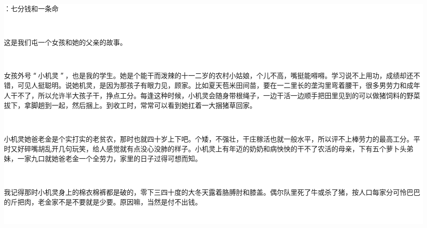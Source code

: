    ：七分钱和一条命
  </span>
 </p>
 <p class="p1">
  <span class="s1">
  </span>
  <br/>
 </p>
 <p class="p2">
  <span class="s1">
   这是我们屯一个女孩和她的父亲的故事。
  </span>
 </p>
 <p class="p1">
  <span class="s1">
  </span>
  <br/>
 </p>
 <p class="p2">
  <span class="s1">
   女孩外号
  </span>
  <span class="s2">
   “
  </span>
  <span class="s1">
   小机灵
  </span>
  <span class="s2">
   ”
  </span>
  <span class="s1">
   ，也是我的学生。她是个能干而泼辣的十一二岁的农村小姑娘，个儿不高，嘴挺能嘚嘚。学习说不上用功，成绩却还不错，可见人挺聪明。说她机灵，是因为那孩子有眼力见，顾家。比如夏天苞米田间苗，要在一二里长的垄沟里弯着腰干，很多男劳力和成年人干不了，所以允许半大孩子干，挣点工分。每逢这种时候，小机灵会随身带根绳子，一边干活一边顺手把田里见到的可以做猪饲料的野菜拔下，拿脚趟到一起，然后捆上。到收工时，常常可以看到她扛着一大捆猪草回家。
  </span>
 </p>
 <p class="p1">
  <span class="s1">
  </span>
  <br/>
 </p>
 <p class="p2">
  <span class="s1">
   小机灵她爸老金是个实打实的老贫农，那时也就四十岁上下吧。个矮，不强壮，干庄稼活也就一般水平，所以评不上棒劳力的最高工分。平时又好碎嘴胡乱开几句玩笑，给人感觉就有点没心没肺的样子。小机灵上有年迈的奶奶和病怏怏的干不了农活的母亲，下有五个萝卜头弟妹，一家九口就她爸老金一个全劳力，家里的日子过得可想而知。
  </span>
 </p>
 <p class="p1">
  <span class="s1">
  </span>
  <br/>
 </p>
 <p class="p2">
  <span class="s1">
   我记得那时小机灵身上的棉衣棉裤都是破的，零下三四十度的大冬天露着胳膊肘和膝盖。偶尔队里死了牛或杀了猪，按人口每家分可怜巴巴的斤把肉，老金家不是不要就是少要。原因嘛，当然是付不出钱。
  </span>
 </p>
 <p class="p1">
  <span class="s1">
  </span>
  <br/>
 </p>
 <p class="p2">
